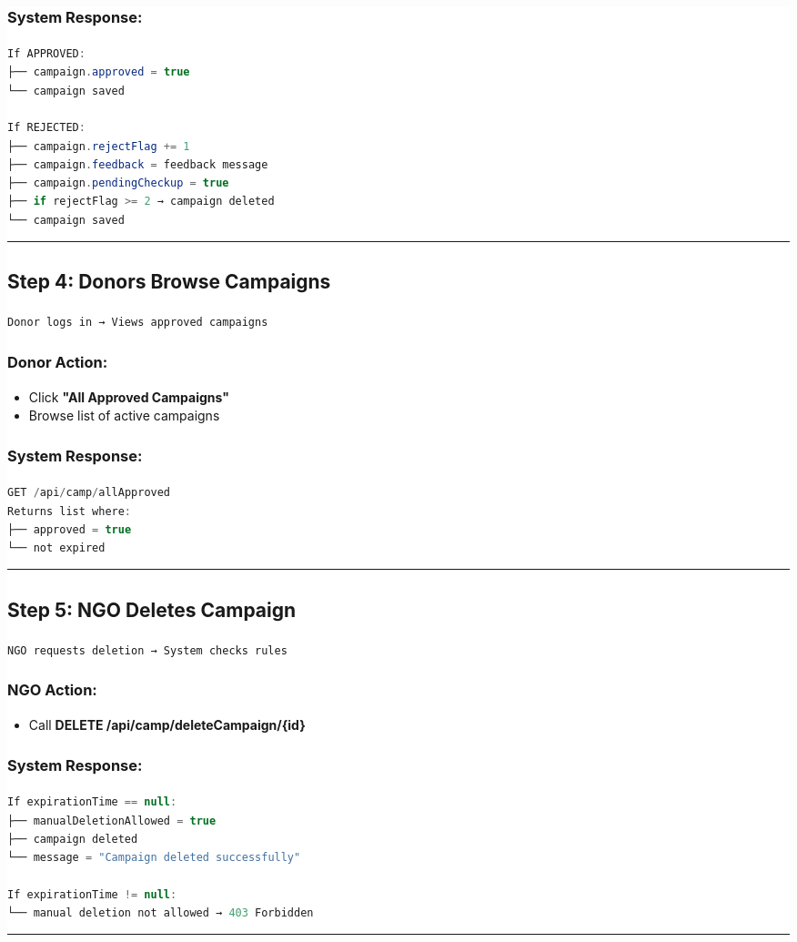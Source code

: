 ### System Response:

```java
If APPROVED:
├── campaign.approved = true
└── campaign saved

If REJECTED:
├── campaign.rejectFlag += 1
├── campaign.feedback = feedback message
├── campaign.pendingCheckup = true
├── if rejectFlag >= 2 → campaign deleted
└── campaign saved
```

---

## Step 4: Donors Browse Campaigns

```
Donor logs in → Views approved campaigns
```

### Donor Action:

* Click **"All Approved Campaigns"**
* Browse list of active campaigns

### System Response:

```java
GET /api/camp/allApproved
Returns list where:
├── approved = true
└── not expired
```

---

## Step 5: NGO Deletes Campaign

```
NGO requests deletion → System checks rules
```

### NGO Action:

* Call **DELETE /api/camp/deleteCampaign/{id}**

### System Response:

```java
If expirationTime == null:
├── manualDeletionAllowed = true
├── campaign deleted
└── message = "Campaign deleted successfully"

If expirationTime != null:
└── manual deletion not allowed → 403 Forbidden
```

---